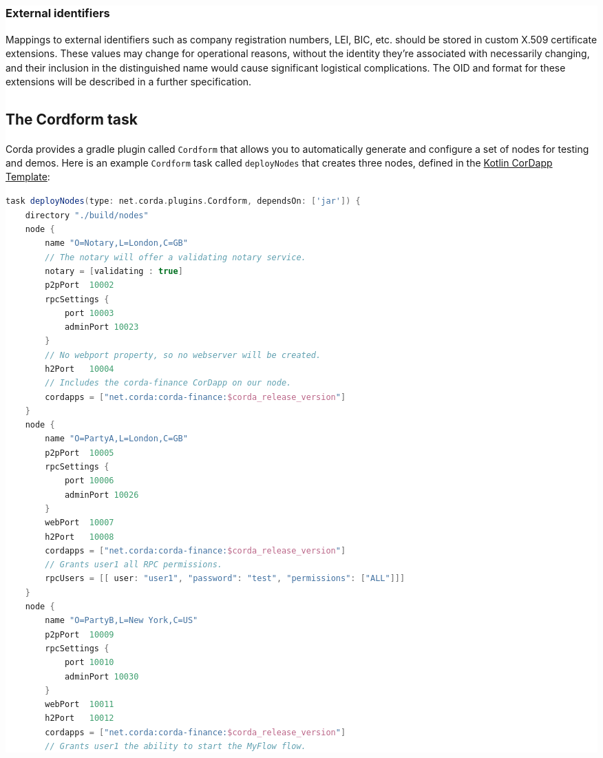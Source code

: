 



### External identifiers

Mappings to external identifiers such as company registration numbers, LEI, BIC, etc. should be stored in custom X.509
certificate extensions. These values may change for operational reasons, without the identity they’re associated with
necessarily changing, and their inclusion in the distinguished name would cause significant logistical complications.
The OID and format for these extensions will be described in a further specification.


## The Cordform task

Corda provides a gradle plugin called `Cordform` that allows you to automatically generate and configure a set of
nodes for testing and demos. Here is an example `Cordform` task called `deployNodes` that creates three nodes, defined
in the [Kotlin CorDapp Template](https://github.com/corda/cordapp-template-kotlin/blob/release-V3/build.gradle#L100):

```groovy
task deployNodes(type: net.corda.plugins.Cordform, dependsOn: ['jar']) {
    directory "./build/nodes"
    node {
        name "O=Notary,L=London,C=GB"
        // The notary will offer a validating notary service.
        notary = [validating : true]
        p2pPort  10002
        rpcSettings {
            port 10003
            adminPort 10023
        }
        // No webport property, so no webserver will be created.
        h2Port   10004
        // Includes the corda-finance CorDapp on our node.
        cordapps = ["net.corda:corda-finance:$corda_release_version"]
    }
    node {
        name "O=PartyA,L=London,C=GB"
        p2pPort  10005
        rpcSettings {
            port 10006
            adminPort 10026
        }
        webPort  10007
        h2Port   10008
        cordapps = ["net.corda:corda-finance:$corda_release_version"]
        // Grants user1 all RPC permissions.
        rpcUsers = [[ user: "user1", "password": "test", "permissions": ["ALL"]]]
    }
    node {
        name "O=PartyB,L=New York,C=US"
        p2pPort  10009
        rpcSettings {
            port 10010
            adminPort 10030
        }
        webPort  10011
        h2Port   10012
        cordapps = ["net.corda:corda-finance:$corda_release_version"]
        // Grants user1 the ability to start the MyFlow flow.
```
